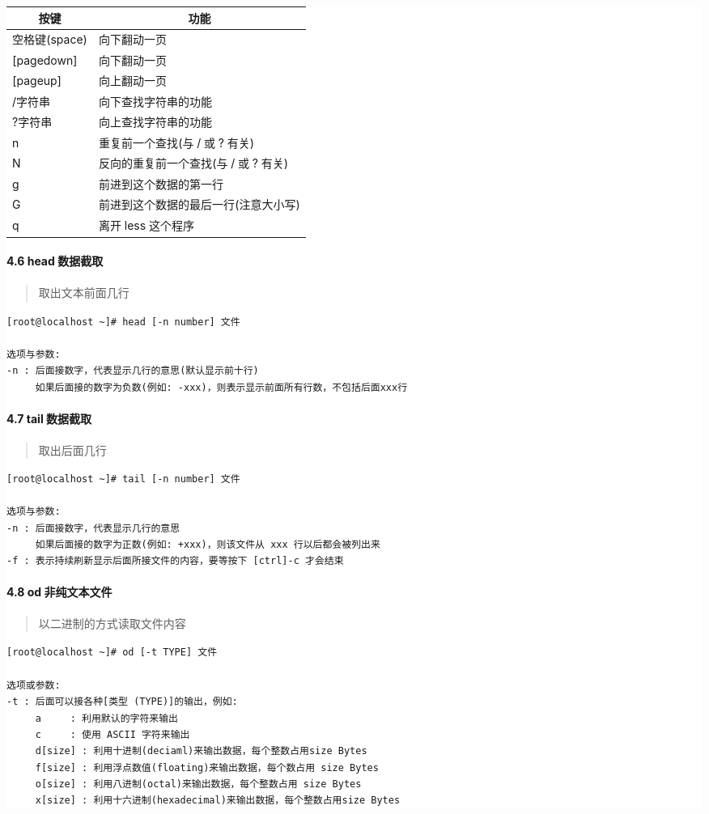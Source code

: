 | 按键          | 功能                                 |
| ------------- | ------------------------------------ |
| 空格键(space) | 向下翻动一页                         |
| [pagedown]    | 向下翻动一页                         |
| [pageup]      | 向上翻动一页                         |
| /字符串       | 向下查找字符串的功能                 |
| ?字符串       | 向上查找字符串的功能                 |
| n             | 重复前一个查找(与 / 或 ? 有关)       |
| N             | 反向的重复前一个查找(与 / 或 ? 有关) |
| g             | 前进到这个数据的第一行               |
| G             | 前进到这个数据的最后一行(注意大小写) |
| q             | 离开 less 这个程序                   |

####  4.6 head  数据截取

> 取出文本前面几行

```shell
[root@localhost ~]# head [-n number] 文件

选项与参数:
-n : 后面接数字，代表显示几行的意思(默认显示前十行)
	 如果后面接的数字为负数(例如: -xxx)，则表示显示前面所有行数，不包括后面xxx行
```

####  4.7 tail  数据截取

> 取出后面几行

```shell
[root@localhost ~]# tail [-n number] 文件

选项与参数:
-n : 后面接数字，代表显示几行的意思
	 如果后面接的数字为正数(例如: +xxx)，则该文件从 xxx 行以后都会被列出来
-f : 表示持续刷新显示后面所接文件的内容，要等按下 [ctrl]-c 才会结束
```

####  4.8 od  非纯文本文件

> 以二进制的方式读取文件内容

```shell
[root@localhost ~]# od [-t TYPE] 文件

选项或参数:
-t : 后面可以接各种[类型 (TYPE)]的输出，例如:
	 a     : 利用默认的字符来输出
	 c     : 使用 ASCII 字符来输出
	 d[size] : 利用十进制(deciaml)来输出数据，每个整数占用size Bytes
	 f[size] : 利用浮点数值(floating)来输出数据，每个数占用 size Bytes
	 o[size] : 利用八进制(octal)来输出数据，每个整数占用 size Bytes
	 x[size] : 利用十六进制(hexadecimal)来输出数据，每个整数占用size Bytes
```
